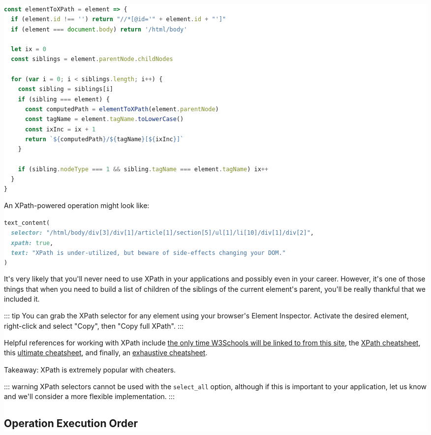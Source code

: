 ```javascript
const elementToXPath = element => {
  if (element.id !== '') return "//*[@id='" + element.id + "']"
  if (element === document.body) return '/html/body'

  let ix = 0
  const siblings = element.parentNode.childNodes

  for (var i = 0; i < siblings.length; i++) {
    const sibling = siblings[i]
    if (sibling === element) {
      const computedPath = elementToXPath(element.parentNode)
      const tagName = element.tagName.toLowerCase()
      const ixInc = ix + 1
      return `${computedPath}/${tagName}[${ixInc}]`
    }

    if (sibling.nodeType === 1 && sibling.tagName === element.tagName) ix++
  }
}
```

An XPath-powered operation might look like:

```ruby
text_content(
  selector: "/html/body/div[3]/div[1]/article[1]/section[5]/ul[1]/li[10]/div[1]/div[2]",
  xpath: true,
  text: "XPath is under-utilized, but beware of side-effects changing your DOM."
)
```

It's very likely that you'll never need to use XPath in your applications and possibly even in your career. However, it's one of those things that when you need to build a list of children of the siblings of the current element's parent, you'll be really thankful that we included it.

::: tip
You can grab the XPath selector for any element using your browser's Element Inspector. Activate the desired element, right-click and select "Copy", then "Copy full XPath".
:::

Helpful references for working with XPath include [the only time W3Schools will be linked to from this site](https://www.w3schools.com/xml/xpath_syntax.asp), the [XPath cheatsheet](https://devhints.io/xpath), this [ultimate cheatsheet](https://www.softwaretestinghelp.com/xpath-writing-cheat-sheet-tutorial-examples/), and finally, an [exhaustive cheatsheet](https://www.lambdatest.com/blog/most-exhaustive-xpath-locators-cheat-sheet/).

Takeaway: XPath is extremely popular with cheaters.

::: warning
XPath selectors cannot be used with the `select_all` option, although if this is important to your application, let us know and we'll consider a more flexible implementation.
:::

## Operation Execution Order
